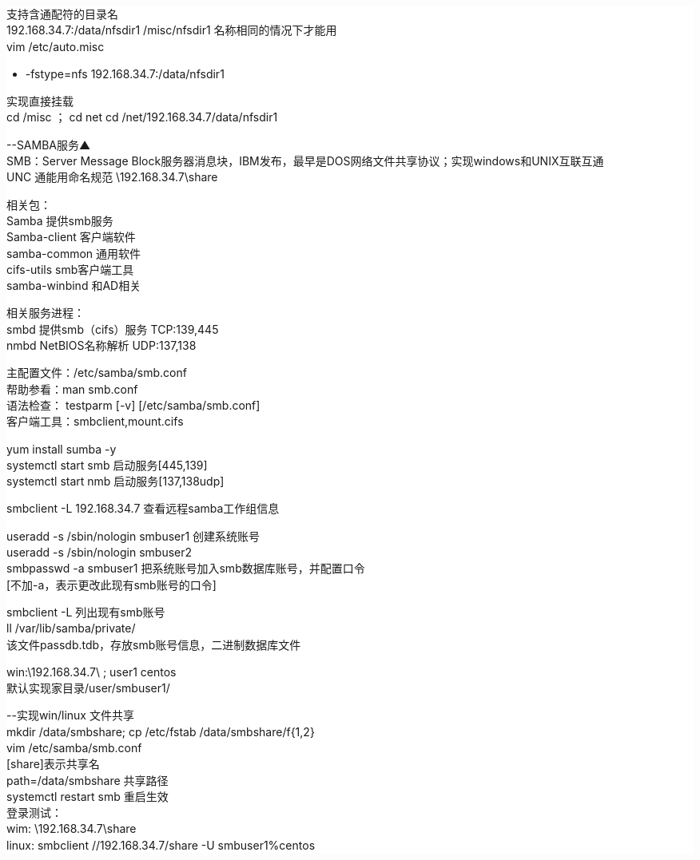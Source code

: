 支持含通配符的目录名  
192.168.34.7:/data/nfsdir1  /misc/nfsdir1   名称相同的情况下才能用    
vim /etc/auto.misc  
*  -fstype=nfs 192.168.34.7:/data/nfsdir1  

实现直接挂载  
cd /misc ； cd net 
cd /net/192.168.34.7/data/nfsdir1   
 
--SAMBA服务▲  
SMB：Server Message Block服务器消息块，IBM发布，最早是DOS网络文件共享协议；实现windows和UNIX互联互通  
UNC 通能用命名规范   \\192.168.34.7\share  

相关包：  
Samba 提供smb服务  
Samba-client 客户端软件  
samba-common 通用软件  
cifs-utils smb客户端工具  
samba-winbind 和AD相关  

相关服务进程：  
smbd 提供smb（cifs）服务 TCP:139,445  
nmbd NetBIOS名称解析 UDP:137,138  

主配置文件：/etc/samba/smb.conf  
帮助参看：man smb.conf  
语法检查： testparm [-v] [/etc/samba/smb.conf]   
客户端工具：smbclient,mount.cifs  

yum install sumba -y  
systemctl start smb 启动服务[445,139]  
systemctl start nmb 启动服务[137,138udp]  

smbclient -L 192.168.34.7 查看远程samba工作组信息  

useradd -s /sbin/nologin smbuser1 创建系统账号  
useradd -s /sbin/nologin smbuser2  
smbpasswd -a smbuser1  把系统账号加入smb数据库账号，并配置口令  
[不加-a，表示更改此现有smb账号的口令]  

smbclient -L 列出现有smb账号  
ll /var/lib/samba/private/  
该文件passdb.tdb，存放smb账号信息，二进制数据库文件  

win:\\192.168.34.7\    ;   user1  centos     
默认实现家目录/user/smbuser1/  

--实现win/linux 文件共享  
mkdir /data/smbshare;  cp /etc/fstab  /data/smbshare/f{1,2}  
vim /etc/samba/smb.conf  
[share]表示共享名  
path=/data/smbshare  共享路径  
systemctl restart smb 重启生效  
登录测试：  
wim: \\192.168.34.7\share    
linux: smbclient //192.168.34.7/share -U smbuser1%centos

